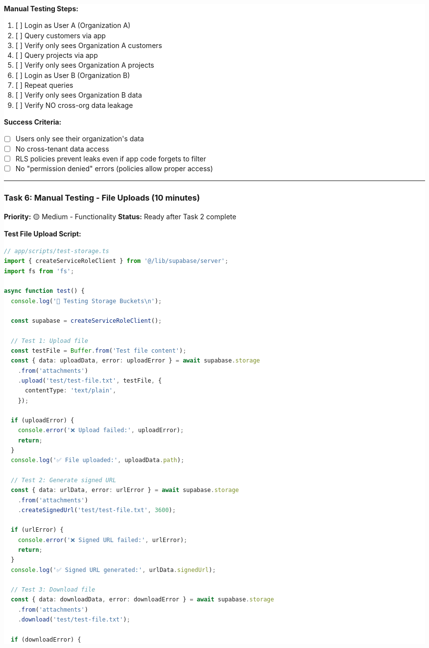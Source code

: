 **Manual Testing Steps:**
1. [ ] Login as User A (Organization A)
2. [ ] Query customers via app
3. [ ] Verify only sees Organization A customers
4. [ ] Query projects via app
5. [ ] Verify only sees Organization A projects
6. [ ] Login as User B (Organization B)
7. [ ] Repeat queries
8. [ ] Verify only sees Organization B data
9. [ ] Verify NO cross-org data leakage

**Success Criteria:**
- [ ] Users only see their organization's data
- [ ] No cross-tenant data access
- [ ] RLS policies prevent leaks even if app code forgets to filter
- [ ] No "permission denied" errors (policies allow proper access)

---

### Task 6: Manual Testing - File Uploads (10 minutes)
**Priority:** 🟡 Medium - Functionality
**Status:** Ready after Task 2 complete

**Test File Upload Script:**
```typescript
// app/scripts/test-storage.ts
import { createServiceRoleClient } from '@/lib/supabase/server';
import fs from 'fs';

async function test() {
  console.log('🧪 Testing Storage Buckets\n');

  const supabase = createServiceRoleClient();

  // Test 1: Upload file
  const testFile = Buffer.from('Test file content');
  const { data: uploadData, error: uploadError } = await supabase.storage
    .from('attachments')
    .upload('test/test-file.txt', testFile, {
      contentType: 'text/plain',
    });

  if (uploadError) {
    console.error('❌ Upload failed:', uploadError);
    return;
  }
  console.log('✅ File uploaded:', uploadData.path);

  // Test 2: Generate signed URL
  const { data: urlData, error: urlError } = await supabase.storage
    .from('attachments')
    .createSignedUrl('test/test-file.txt', 3600);

  if (urlError) {
    console.error('❌ Signed URL failed:', urlError);
    return;
  }
  console.log('✅ Signed URL generated:', urlData.signedUrl);

  // Test 3: Download file
  const { data: downloadData, error: downloadError } = await supabase.storage
    .from('attachments')
    .download('test/test-file.txt');

  if (downloadError) {
```